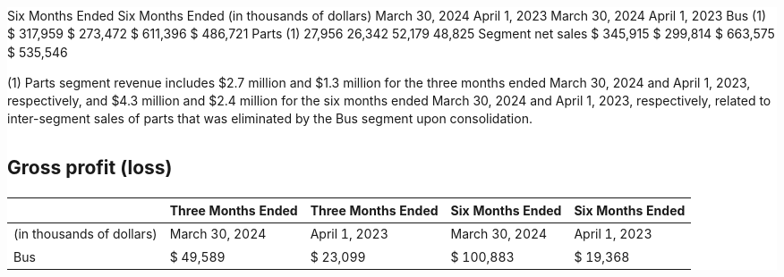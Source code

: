 <th>Six Months Ended</th>
<th>Six Months Ended</th>
</tr>
</thead>
<tbody>
<tr>
<td>(in thousands of dollars)</td>
<td>March 30, 2024</td>
<td>April 1, 2023</td>
<td>March 30, 2024</td>
<td>April 1, 2023</td>
</tr>
<tr>
<td>Bus (1)</td>
<td>$ 317,959</td>
<td>$ 273,472</td>
<td>$ 611,396</td>
<td>$ 486,721</td>
</tr>
<tr>
<td>Parts (1)</td>
<td>27,956</td>
<td>26,342</td>
<td>52,179</td>
<td>48,825</td>
</tr>
<tr>
<td>Segment net sales</td>
<td>$ 345,915</td>
<td>$ 299,814</td>
<td>$ 663,575</td>
<td>$ 535,546</td>
</tr>
</tbody>
</table>
<p>(1) Parts segment revenue includes $2.7 million and $1.3 million for the three months ended March 30, 2024 and April 1, 2023, respectively, and $4.3 million and $2.4 million for the six months ended March 30, 2024 and April 1, 2023, respectively, related to inter-segment sales of parts that was eliminated by the Bus segment upon consolidation.</p>
<h2>Gross profit (loss)</h2>
<table>
<thead>
<tr>
<th></th>
<th>Three Months Ended</th>
<th>Three Months Ended</th>
<th>Six Months Ended</th>
<th>Six Months Ended</th>
</tr>
</thead>
<tbody>
<tr>
<td>(in thousands of dollars)</td>
<td>March 30, 2024</td>
<td>April 1, 2023</td>
<td>March 30, 2024</td>
<td>April 1, 2023</td>
</tr>
<tr>
<td>Bus</td>
<td>$ 49,589</td>
<td>$ 23,099</td>
<td>$ 100,883</td>
<td>$ 19,368</td>
